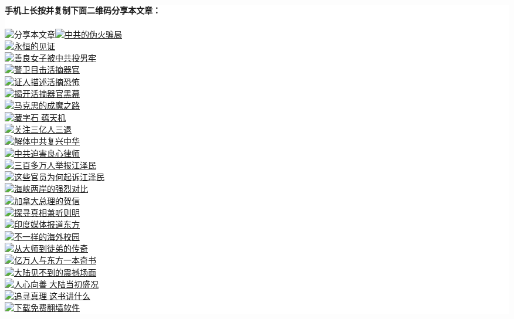 <strong>手机上长按并复制下面二维码分享本文章：</strong><br><br><img src="https://quickchart.io/qr?size=256&text=https://github.com/1992513/djy/blob/master/gb/24/3/20/n14206685.md%231" title="分享本文章"></td><td VALIGN=TOP><a href="https://github.com/1992513/djy/blob/master/gb/16/1/21/n4622075.md?dfh#1" target="_blank"><img src="https://raw.githubusercontent.com/1992513/djy/master/gb/300/wei-f1.jpg" title="中共的伪火骗局"  alt="中共的伪火骗局"></a><br><a href="https://github.com/1992513/www/blob/master/README.md?dfh#9" target="_blank"><img src="https://raw.githubusercontent.com/1992513/djy/master/gb/300/yong-h.jpg" title="永恒的见证"  alt="永恒的见证"></a><br><a href="https://github.com/1992513/djy/blob/master/gb/13/9/29/n3974789.md?dfh#1" target="_blank"><img src="https://raw.githubusercontent.com/1992513/djy/master/gb/300/shang-lnz.jpg" title="善良女子被中共投男牢"  alt="善良女子被中共投男牢"></a><br><a href="https://github.com/1992513/djy/blob/master/gb/16/3/16/n4663449.md?dfh#1" target="_blank"><img src="https://raw.githubusercontent.com/1992513/djy/master/gb/300/huo-z3.jpg" title="警卫目击活摘器官"  alt="警卫目击活摘器官"></a><br><a href="https://github.com/1992513/djy/blob/master/gb/16/8/7/n8177641.md?dfh#1" target="_blank"><img src="https://raw.githubusercontent.com/1992513/djy/master/gb/300/huo-z4.jpg" title="证人描述活摘恐怖"  alt="证人描述活摘恐怖"></a><br><a href="https://github.com/1992513/djy/blob/master/gb/10/4/19/n2881569.md?dfh#1" target="_blank"><img src="https://raw.githubusercontent.com/1992513/djy/master/gb/300/huo-z1.jpg" title="揭开活摘器官黑幕"  alt="揭开活摘器官黑幕"></a><br><a href="https://github.com/1992513/djy/blob/master/gb/10/11/7/n3077476.md?dfh#1" target="_blank"><img src="https://raw.githubusercontent.com/1992513/djy/master/gb/300/ma-ks.jpg" title="马克思的成魔之路"  alt="马克思的成魔之路"></a><br><a href="https://github.com/1992513/djy/blob/master/gb/14/6/9/n4173977.md?dfh#1" target="_blank"><img src="https://raw.githubusercontent.com/1992513/djy/master/gb/300/chang-zs.jpg" title="藏字石 蕴天机"  alt="藏字石 蕴天机"></a><br><a href="https://github.com/1992513/djy/blob/master/gb/18/5/10/n10381511.md?dfh#1" target="_blank"><img src="https://raw.githubusercontent.com/1992513/djy/master/gb/300/st1.jpg" title="关注三亿人三退"  alt="关注三亿人三退"></a><br><a href="https://github.com/1992513/djy/blob/master/gb/18/3/21/n10237682.md?dfh#1" target="_blank"><img src="https://raw.githubusercontent.com/1992513/djy/master/gb/300/jie-t.jpg" title="解体中共复兴中华"  alt="解体中共复兴中华"></a><br><a href="https://github.com/1992513/djy/blob/master/gb/9/2/9/n2422991.md?dfh#1" target="_blank"><img src="https://raw.githubusercontent.com/1992513/djy/master/gb/300/gao-zs.jpg" title="中共迫害良心律师"  alt="中共迫害良心律师"></a><br><a href="https://github.com/1992513/djy/blob/master/gb/18/12/9/n10900044.md?dfh#1" target="_blank"><img src="https://raw.githubusercontent.com/1992513/djy/master/gb/300/sj1.jpg" title="三百多万人举报江泽民"  alt="三百多万人举报江泽民"></a><br><a href="https://github.com/1992513/djy/blob/master/gb/18/8/28/n10672014.md?dfh#1" target="_blank"><img src="https://raw.githubusercontent.com/1992513/djy/master/gb/300/sj2.jpg" title="这些官员为何起诉江泽民"  alt="这些官员为何起诉江泽民"></a><br><a href="https://github.com/1992513/djy/blob/master/gb/8/12/18/n2367165.md?dfh#1" target="_blank"><img src="https://raw.githubusercontent.com/1992513/djy/master/gb/300/liangan.jpg" title="海峡两岸的强烈对比"  alt="海峡两岸的强烈对比"></a><br><a href="https://github.com/1992513/djy/blob/master/gb/15/12/10/n4593139.md?dfh#1" target="_blank"><img src="https://raw.githubusercontent.com/1992513/djy/master/gb/300/jia-ndzl.jpg" title="加拿大总理的贺信"  alt="加拿大总理的贺信"></a><br><a href="https://github.com/1992513/djy/blob/master/gb/11/6/17/n3289382.md?dfh#1" target="_blank"><img src="https://raw.githubusercontent.com/1992513/djy/master/gb/300/xiao-wd.jpg" title="探寻真相兼听则明"  alt="探寻真相兼听则明"></a><br><a href="https://github.com/1992513/djy/blob/master/gb/18/10/27/n10812623.md?dfh#1" target="_blank"><img src="https://raw.githubusercontent.com/1992513/djy/master/gb/300/yindu.jpg" title="印度媒体报道东方"  alt="印度媒体报道东方"></a><br><a href="https://github.com/1992513/djy/blob/master/gb/18/6/9/n10469652.md?dfh#1" target="_blank"><img src="https://raw.githubusercontent.com/1992513/djy/master/gb/300/xie-j.jpg" title="不一样的海外校园"  alt="不一样的海外校园"></a><br><a href="https://github.com/1992513/djy/blob/master/gb/7/4/5/n1669415.md?dfh#1" target="_blank"><img src="https://raw.githubusercontent.com/1992513/djy/master/gb/300/li-up.jpg" title="从大师到徒弟的传奇"  alt="从大师到徒弟的传奇"></a><br><a href="https://github.com/1992513/djy/blob/master/gb/17/5/26/n9191512.md?dfh#1" target="_blank"><img src="https://raw.githubusercontent.com/1992513/djy/master/gb/300/zfl2.jpg" title="亿万人与东方一本奇书"  alt="亿万人与东方一本奇书"></a><br><a href="https://github.com/1992513/djy/blob/master/gb/13/11/27/n4020290.md?dfh#1" target="_blank"><img src="https://raw.githubusercontent.com/1992513/djy/master/gb/300/zhen-h.jpg" title="大陆见不到的震撼场面"  alt="大陆见不到的震撼场面"></a><br><a href="https://github.com/1992513/djy/blob/master/gb/15/7/17/n4482910.md?dfh#1" target="_blank"><img src="https://raw.githubusercontent.com/1992513/djy/master/gb/300/dalu-sk.jpg" title="人心向善 大陆当初盛况"  alt="人心向善 大陆当初盛况"></a><br><a href="https://github.com/1992513/djy/blob/master/gb/19/1/5/n10955468.md?dfh#1" target="_blank"><img src="https://raw.githubusercontent.com/1992513/djy/master/gb/300/zfl1.jpg" title="追寻真理 这书讲什么"  alt="追寻真理 这书讲什么"></a><br><a href="https://github.com/1992513/www/blob/master/README.md?dfh#1" target="_blank"><img src="https://raw.githubusercontent.com/1992513/djy/master/gb/300/fq1.jpg" title="下载免费翻墙软件"  alt="下载免费翻墙软件"></a><br></td></tr></table>
